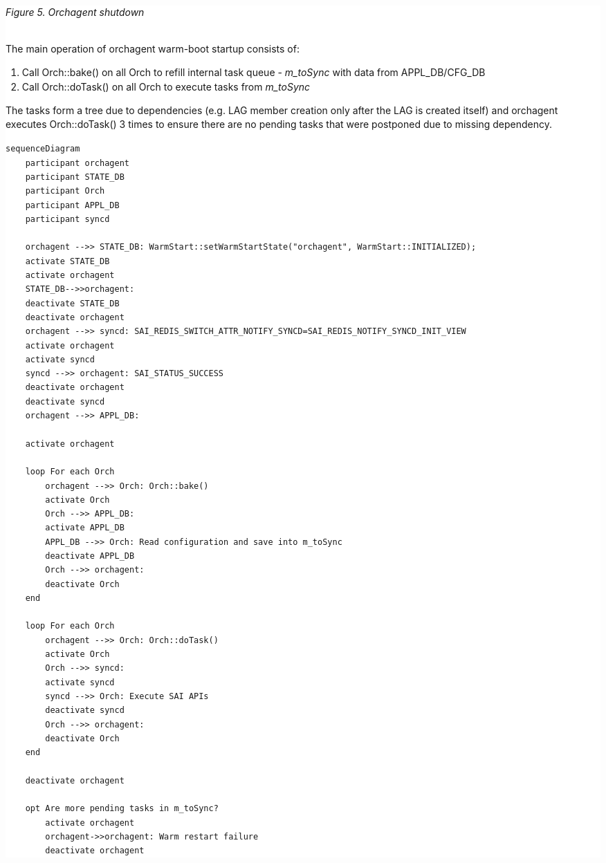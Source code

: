 ###### Figure 5. Orchagent shutdown 

The main operation of orchagent warm-boot startup consists of:
1. Call Orch::bake() on all Orch to refill internal task queue - *m_toSync* with data from APPL_DB/CFG_DB
2. Call Orch::doTask() on all Orch to execute tasks from *m_toSync*

The tasks form a tree due to dependencies (e.g. LAG member creation only after the LAG is created itself)
and orchagent executes Orch::doTask() 3 times to ensure there are no pending tasks that were postponed due to missing dependency.

```mermaid
sequenceDiagram
    participant orchagent
    participant STATE_DB
    participant Orch
    participant APPL_DB
    participant syncd

    orchagent -->> STATE_DB: WarmStart::setWarmStartState("orchagent", WarmStart::INITIALIZED);
    activate STATE_DB
    activate orchagent
    STATE_DB-->>orchagent: 
    deactivate STATE_DB
    deactivate orchagent
    orchagent -->> syncd: SAI_REDIS_SWITCH_ATTR_NOTIFY_SYNCD=SAI_REDIS_NOTIFY_SYNCD_INIT_VIEW
    activate orchagent
    activate syncd
    syncd -->> orchagent: SAI_STATUS_SUCCESS
    deactivate orchagent
    deactivate syncd
    orchagent -->> APPL_DB: 

    activate orchagent

    loop For each Orch
        orchagent -->> Orch: Orch::bake()
        activate Orch
        Orch -->> APPL_DB: 
        activate APPL_DB
        APPL_DB -->> Orch: Read configuration and save into m_toSync
        deactivate APPL_DB
        Orch -->> orchagent: 
        deactivate Orch
    end 

    loop For each Orch
        orchagent -->> Orch: Orch::doTask()
        activate Orch
        Orch -->> syncd: 
        activate syncd
        syncd -->> Orch: Execute SAI APIs
        deactivate syncd
        Orch -->> orchagent: 
        deactivate Orch
    end 

    deactivate orchagent

    opt Are more pending tasks in m_toSync?
        activate orchagent
        orchagent->>orchagent: Warm restart failure
        deactivate orchagent
```